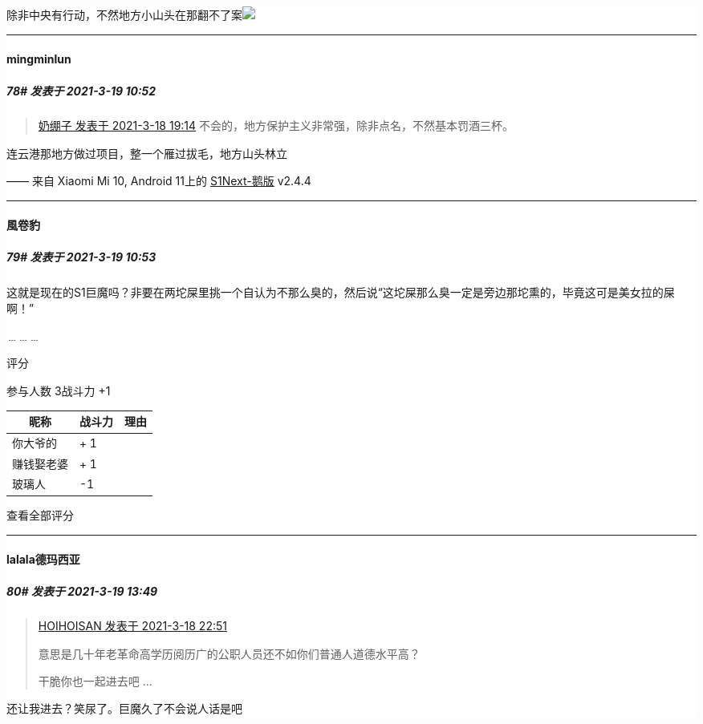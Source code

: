 
除非中央有行动，不然地方小山头在那翻不了案<img src="https://static.saraba1st.com/image/smiley/face2017/010.png" referrerpolicy="no-referrer">


-----

####  mingminlun  
##### 78#       发表于 2021-3-19 10:52


<blockquote><a href="httphttps://bbs.saraba1st.com/2b/forum.php?mod=redirect&amp;goto=findpost&amp;pid=50667018&amp;ptid=1993818" target="_blank">奶绷子 发表于 2021-3-18 19:14</a>
不会的，地方保护主义非常强，除非点名，不然基本罚酒三杯。</blockquote>
连云港那地方做过项目，整一个雁过拔毛，地方山头林立

—— 来自 Xiaomi Mi 10, Android 11上的 [S1Next-鹅版](https://github.com/ykrank/S1-Next/releases) v2.4.4


-----

####  風卷豹  
##### 79#       发表于 2021-3-19 10:53


这就是现在的S1巨魔吗？非要在两坨屎里挑一个自认为不那么臭的，然后说“这坨屎那么臭一定是旁边那坨熏的，毕竟这可是美女拉的屎啊！”


﹍﹍﹍

评分


 参与人数 3战斗力 +1

|昵称|战斗力|理由|
|----|---|---|
| 你大爷的| + 1||
| 赚钱娶老婆| + 1||
| 玻璃人|-1||


查看全部评分


-----

####  lalala德玛西亚  
##### 80#       发表于 2021-3-19 13:49


<blockquote><a href="httphttps://bbs.saraba1st.com/2b/forum.php?mod=redirect&amp;goto=findpost&amp;pid=50669074&amp;ptid=1993818" target="_blank">HOIHOISAN 发表于 2021-3-18 22:51</a>

意思是几十年老革命高学历阅历广的公职人员还不如你们普通人道德水平高？

干脆你也一起进去吧 ...</blockquote>
还让我进去？笑尿了。巨魔久了不会说人话是吧
